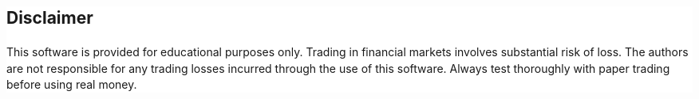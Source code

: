 ## Disclaimer

This software is provided for educational purposes only. Trading in financial markets involves substantial risk of loss. The authors are not responsible for any trading losses incurred through the use of this software. Always test thoroughly with paper trading before using real money.